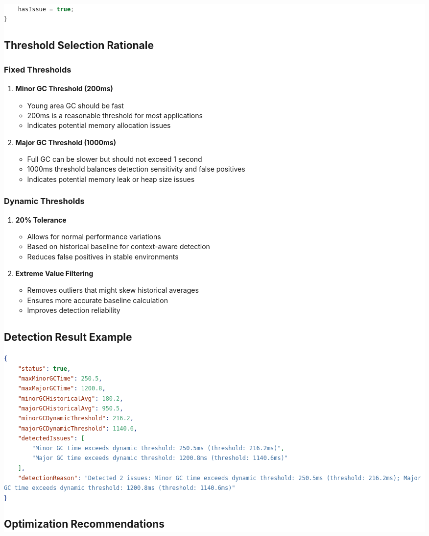 ```java
    hasIssue = true;
}
```

## Threshold Selection Rationale

### Fixed Thresholds

1. **Minor GC Threshold (200ms)**
   - Young area GC should be fast
   - 200ms is a reasonable threshold for most applications
   - Indicates potential memory allocation issues

2. **Major GC Threshold (1000ms)**
   - Full GC can be slower but should not exceed 1 second
   - 1000ms threshold balances detection sensitivity and false positives
   - Indicates potential memory leak or heap size issues

### Dynamic Thresholds

1. **20% Tolerance**
   - Allows for normal performance variations
   - Based on historical baseline for context-aware detection
   - Reduces false positives in stable environments

2. **Extreme Value Filtering**
   - Removes outliers that might skew historical averages
   - Ensures more accurate baseline calculation
   - Improves detection reliability

## Detection Result Example

```json
{
    "status": true,
    "maxMinorGCTime": 250.5,
    "maxMajorGCTime": 1200.8,
    "minorGCHistoricalAvg": 180.2,
    "majorGCHistoricalAvg": 950.5,
    "minorGCDynamicThreshold": 216.2,
    "majorGCDynamicThreshold": 1140.6,
    "detectedIssues": [
        "Minor GC time exceeds dynamic threshold: 250.5ms (threshold: 216.2ms)",
        "Major GC time exceeds dynamic threshold: 1200.8ms (threshold: 1140.6ms)"
    ],
    "detectionReason": "Detected 2 issues: Minor GC time exceeds dynamic threshold: 250.5ms (threshold: 216.2ms); Major GC time exceeds dynamic threshold: 1200.8ms (threshold: 1140.6ms)"
}
```

## Optimization Recommendations
